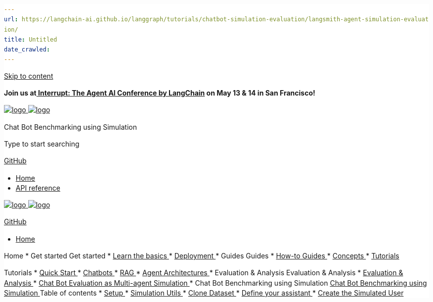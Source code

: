 ```yaml
---
url: https://langchain-ai.github.io/langgraph/tutorials/chatbot-simulation-evaluation/langsmith-agent-simulation-evaluation/
title: Untitled
date_crawled: 
---
```


[ Skip to content ](https://langchain-ai.github.io/langgraph/tutorials/chatbot-simulation-evaluation/langsmith-agent-simulation-evaluation/#chat-bot-benchmarking-using-simulation)

**Join us at[ Interrupt: The Agent AI Conference by LangChain](https://interrupt.langchain.com/) on May 13 & 14 in San Francisco!**

[ ![logo](https://langchain-ai.github.io/langgraph/static/wordmark_dark.svg) ![logo](https://langchain-ai.github.io/langgraph/static/wordmark_light.svg) ](https://langchain-ai.github.io/langgraph/)

Chat Bot Benchmarking using Simulation 

[ ](https://langchain-ai.github.io/langgraph/tutorials/chatbot-simulation-evaluation/langsmith-agent-simulation-evaluation/?q= "Share")

Type to start searching

[ GitHub  ](https://github.com/langchain-ai/langgraph "Go to repository")

  * [ Home ](https://langchain-ai.github.io/langgraph/)
  * [ API reference ](https://langchain-ai.github.io/langgraph/reference/graphs/)



[ ![logo](https://langchain-ai.github.io/langgraph/static/wordmark_dark.svg) ![logo](https://langchain-ai.github.io/langgraph/static/wordmark_light.svg) ](https://langchain-ai.github.io/langgraph/)

[ GitHub  ](https://github.com/langchain-ai/langgraph "Go to repository")

  * [ Home  ](https://langchain-ai.github.io/langgraph/)

Home 
    * Get started  Get started 
      * [ Learn the basics  ](https://langchain-ai.github.io/langgraph/tutorials/introduction/)
      * [ Deployment  ](https://langchain-ai.github.io/langgraph/tutorials/deployment/)
    * Guides  Guides 
      * [ How-to Guides  ](https://langchain-ai.github.io/langgraph/how-tos/)
      * [ Concepts  ](https://langchain-ai.github.io/langgraph/concepts/)
      * [ Tutorials  ](https://langchain-ai.github.io/langgraph/tutorials/)

Tutorials 
        * [ Quick Start  ](https://langchain-ai.github.io/langgraph/tutorials#quick-start)
        * [ Chatbots  ](https://langchain-ai.github.io/langgraph/tutorials#chatbots)
        * [ RAG  ](https://langchain-ai.github.io/langgraph/tutorials#rag)
        * [ Agent Architectures  ](https://langchain-ai.github.io/langgraph/tutorials#agent-architectures)
        * Evaluation & Analysis  Evaluation & Analysis 
          * [ Evaluation & Analysis  ](https://langchain-ai.github.io/langgraph/tutorials#evaluation)
          * [ Chat Bot Evaluation as Multi-agent Simulation  ](https://langchain-ai.github.io/langgraph/tutorials/chatbot-simulation-evaluation/agent-simulation-evaluation/)
          * Chat Bot Benchmarking using Simulation  [ Chat Bot Benchmarking using Simulation  ](https://langchain-ai.github.io/langgraph/tutorials/chatbot-simulation-evaluation/langsmith-agent-simulation-evaluation/) Table of contents 
            * [ Setup  ](https://langchain-ai.github.io/langgraph/tutorials/chatbot-simulation-evaluation/langsmith-agent-simulation-evaluation/#setup)
            * [ Simulation Utils  ](https://langchain-ai.github.io/langgraph/tutorials/chatbot-simulation-evaluation/langsmith-agent-simulation-evaluation/#simulation-utils)
            * [ Clone Dataset  ](https://langchain-ai.github.io/langgraph/tutorials/chatbot-simulation-evaluation/langsmith-agent-simulation-evaluation/#clone-dataset)
            * [ Define your assistant  ](https://langchain-ai.github.io/langgraph/tutorials/chatbot-simulation-evaluation/langsmith-agent-simulation-evaluation/#define-your-assistant)
            * [ Create the Simulated User  ](https://langchain-ai.github.io/langgraph/tutorials/chatbot-simulation-evaluation/langsmith-agent-simulation-evaluation/#create-the-simulated-user)